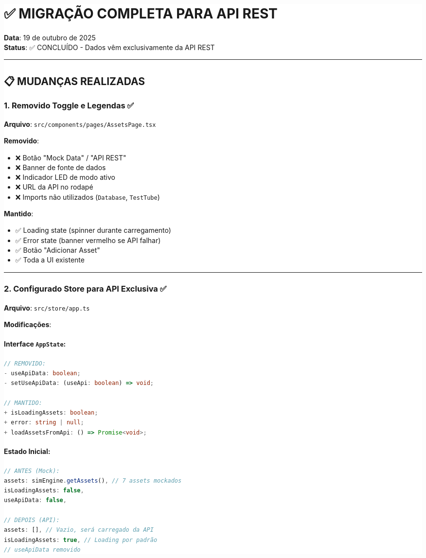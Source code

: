 # ✅ MIGRAÇÃO COMPLETA PARA API REST

**Data**: 19 de outubro de 2025  
**Status**: ✅ CONCLUÍDO - Dados vêm exclusivamente da API REST

---

## 📋 **MUDANÇAS REALIZADAS**

### **1. Removido Toggle e Legendas** ✅

**Arquivo**: `src/components/pages/AssetsPage.tsx`

**Removido**:
- ❌ Botão "Mock Data" / "API REST"
- ❌ Banner de fonte de dados
- ❌ Indicador LED de modo ativo
- ❌ URL da API no rodapé
- ❌ Imports não utilizados (`Database`, `TestTube`)

**Mantido**:
- ✅ Loading state (spinner durante carregamento)
- ✅ Error state (banner vermelho se API falhar)
- ✅ Botão "Adicionar Asset"
- ✅ Toda a UI existente

---

### **2. Configurado Store para API Exclusiva** ✅

**Arquivo**: `src/store/app.ts`

**Modificações**:

#### **Interface `AppState`**:
```typescript
// REMOVIDO:
- useApiData: boolean;
- setUseApiData: (useApi: boolean) => void;

// MANTIDO:
+ isLoadingAssets: boolean;
+ error: string | null;
+ loadAssetsFromApi: () => Promise<void>;
```

#### **Estado Inicial**:
```typescript
// ANTES (Mock):
assets: simEngine.getAssets(), // 7 assets mockados
isLoadingAssets: false,
useApiData: false,

// DEPOIS (API):
assets: [], // Vazio, será carregado da API
isLoadingAssets: true, // Loading por padrão
// useApiData removido
```
